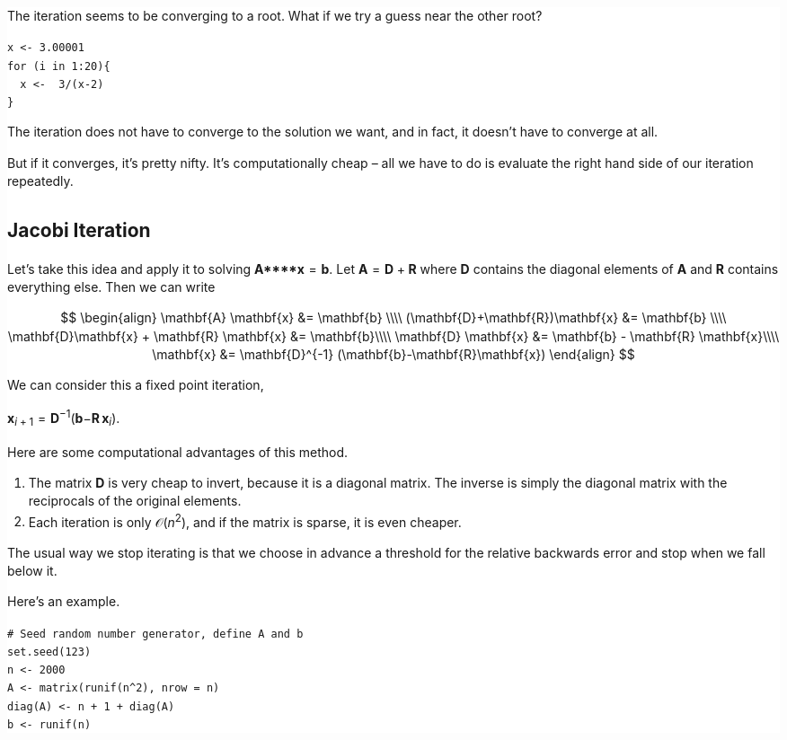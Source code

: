 The iteration seems to be converging to a root. What if we try a guess
near the other root?

    x <- 3.00001
    for (i in 1:20){
      x <-  3/(x-2)
    }

The iteration does not have to converge to the solution we want, and in
fact, it doesn’t have to converge at all.

But if it converges, it’s pretty nifty. It’s computationally cheap – all
we have to do is evaluate the right hand side of our iteration
repeatedly.

## Jacobi Iteration

Let’s take this idea and apply it to solving **A****x** = **b**. Let
**A** = **D** + **R** where **D** contains the diagonal elements of
**A** and **R** contains everything else. Then we can write

$$
\begin{align}
\mathbf{A} \mathbf{x} &= \mathbf{b} \\\\
(\mathbf{D}+\mathbf{R})\mathbf{x} &= \mathbf{b} \\\\
\mathbf{D}\mathbf{x} + \mathbf{R} \mathbf{x} &= \mathbf{b}\\\\
\mathbf{D} \mathbf{x} &= \mathbf{b} - \mathbf{R} \mathbf{x}\\\\
\mathbf{x} &= \mathbf{D}^{-1} (\mathbf{b}-\mathbf{R}\mathbf{x})
\end{align}
$$

We can consider this a fixed point iteration,

**x**<sub>*i* + 1</sub> = **D**<sup>−1</sup>(**b**−**R** **x**<sub>*i*</sub>).

Here are some computational advantages of this method.

1.  The matrix **D** is very cheap to invert, because it is a diagonal
    matrix. The inverse is simply the diagonal matrix with the
    reciprocals of the original elements.
2.  Each iteration is only 𝒪(*n*<sup>2</sup>), and if the matrix is
    sparse, it is even cheaper.

The usual way we stop iterating is that we choose in advance a threshold
for the relative backwards error and stop when we fall below it.

Here’s an example.

    # Seed random number generator, define A and b
    set.seed(123)
    n <- 2000
    A <- matrix(runif(n^2), nrow = n)
    diag(A) <- n + 1 + diag(A)
    b <- runif(n)
